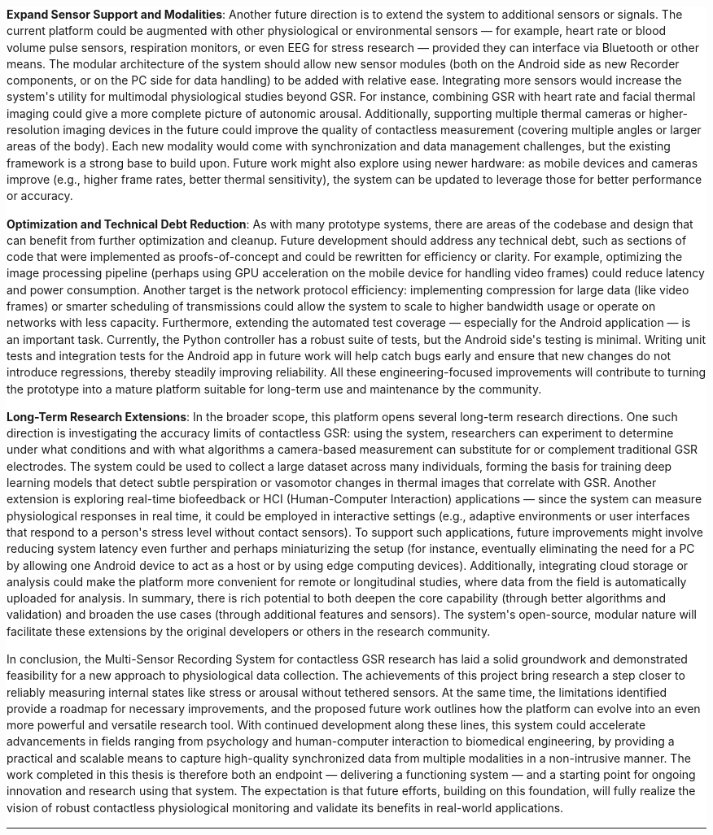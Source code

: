 
**Expand Sensor Support and Modalities**: Another future direction is to extend the system to additional sensors or signals. The current platform could be augmented with other physiological or environmental sensors — for example, heart rate or blood volume pulse sensors, respiration monitors, or even EEG for stress research — provided they can interface via Bluetooth or other means. The modular architecture of the system should allow new sensor modules (both on the Android side as new Recorder components, or on the PC side for data handling) to be added with relative ease. Integrating more sensors would increase the system's utility for multimodal physiological studies beyond GSR. For instance, combining GSR with heart rate and facial thermal imaging could give a more complete picture of autonomic arousal. Additionally, supporting multiple thermal cameras or higher-resolution imaging devices in the future could improve the quality of contactless measurement (covering multiple angles or larger areas of the body). Each new modality would come with synchronization and data management challenges, but the existing framework is a strong base to build upon. Future work might also explore using newer hardware: as mobile devices and cameras improve (e.g., higher frame rates, better thermal sensitivity), the system can be updated to leverage those for better performance or accuracy.

**Optimization and Technical Debt Reduction**: As with many prototype systems, there are areas of the codebase and design that can benefit from further optimization and cleanup. Future development should address any technical debt, such as sections of code that were implemented as proofs-of-concept and could be rewritten for efficiency or clarity. For example, optimizing the image processing pipeline (perhaps using GPU acceleration on the mobile device for handling video frames) could reduce latency and power consumption. Another target is the network protocol efficiency: implementing compression for large data (like video frames) or smarter scheduling of transmissions could allow the system to scale to higher bandwidth usage or operate on networks with less capacity. Furthermore, extending the automated test coverage — especially for the Android application — is an important task. Currently, the Python controller has a robust suite of tests, but the Android side's testing is minimal. Writing unit tests and integration tests for the Android app in future work will help catch bugs early and ensure that new changes do not introduce regressions, thereby steadily improving reliability. All these engineering-focused improvements will contribute to turning the prototype into a mature platform suitable for long-term use and maintenance by the community.

**Long-Term Research Extensions**: In the broader scope, this platform opens several long-term research directions. One such direction is investigating the accuracy limits of contactless GSR: using the system, researchers can experiment to determine under what conditions and with what algorithms a camera-based measurement can substitute for or complement traditional GSR electrodes. The system could be used to collect a large dataset across many individuals, forming the basis for training deep learning models that detect subtle perspiration or vasomotor changes in thermal images that correlate with GSR. Another extension is exploring real-time biofeedback or HCI (Human-Computer Interaction) applications — since the system can measure physiological responses in real time, it could be employed in interactive settings (e.g., adaptive environments or user interfaces that respond to a person's stress level without contact sensors). To support such applications, future improvements might involve reducing system latency even further and perhaps miniaturizing the setup (for instance, eventually eliminating the need for a PC by allowing one Android device to act as a host or by using edge computing devices). Additionally, integrating cloud storage or analysis could make the platform more convenient for remote or longitudinal studies, where data from the field is automatically uploaded for analysis. In summary, there is rich potential to both deepen the core capability (through better algorithms and validation) and broaden the use cases (through additional features and sensors). The system's open-source, modular nature will facilitate these extensions by the original developers or others in the research community.

In conclusion, the Multi-Sensor Recording System for contactless GSR research has laid a solid groundwork and demonstrated feasibility for a new approach to physiological data collection. The achievements of this project bring research a step closer to reliably measuring internal states like stress or arousal without tethered sensors. At the same time, the limitations identified provide a roadmap for necessary improvements, and the proposed future work outlines how the platform can evolve into an even more powerful and versatile research tool. With continued development along these lines, this system could accelerate advancements in fields ranging from psychology and human-computer interaction to biomedical engineering, by providing a practical and scalable means to capture high-quality synchronized data from multiple modalities in a non-intrusive manner. The work completed in this thesis is therefore both an endpoint — delivering a functioning system — and a starting point for ongoing innovation and research using that system. The expectation is that future efforts, building on this foundation, will fully realize the vision of robust contactless physiological monitoring and validate its benefits in real-world applications.

---